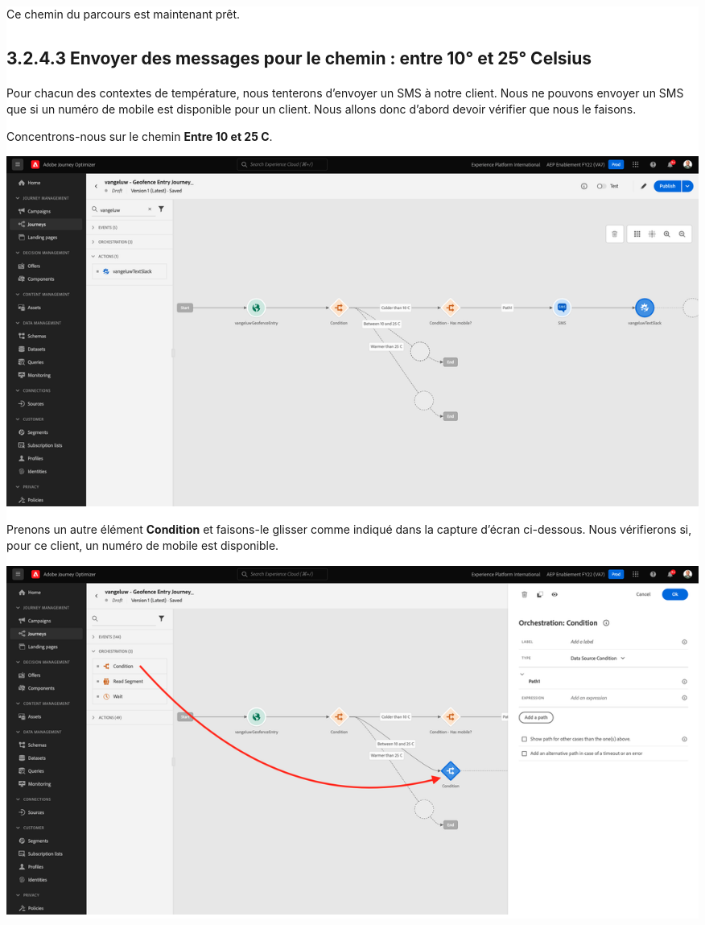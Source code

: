 Ce chemin du parcours est maintenant prêt.

## 3.2.4.3 Envoyer des messages pour le chemin : entre 10° et 25° Celsius

Pour chacun des contextes de température, nous tenterons d’envoyer un SMS à notre client. Nous ne pouvons envoyer un SMS que si un numéro de mobile est disponible pour un client. Nous allons donc d’abord devoir vérifier que nous le faisons.

Concentrons-nous sur le chemin **Entre 10 et 25 C**.

![Démonstration](./images/p2steps.png)

Prenons un autre élément **Condition** et faisons-le glisser comme indiqué dans la capture d’écran ci-dessous. Nous vérifierons si, pour ce client, un numéro de mobile est disponible.

![Démonstration](./images/jop1.png)
